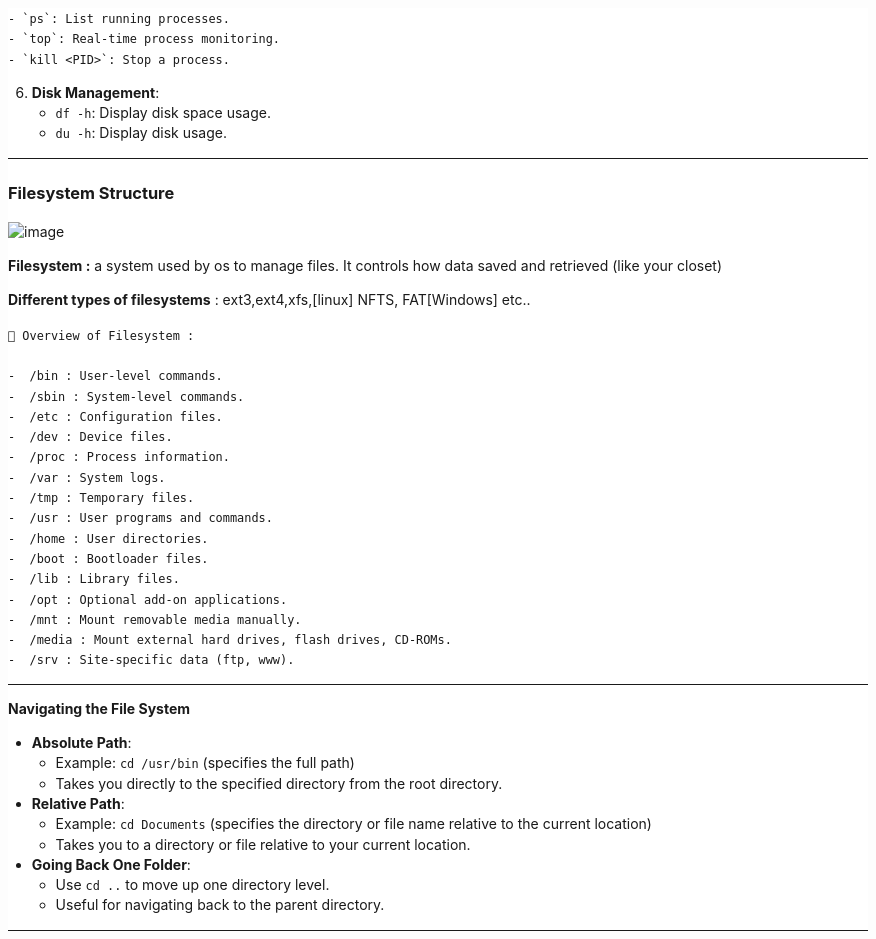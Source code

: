     - `ps`: List running processes.
    - `top`: Real-time process monitoring.
    - `kill <PID>`: Stop a process.
6. **Disk Management**:
    - `df -h`: Display disk space usage.
    - `du -h`: Display disk usage.

---

### **Filesystem Structure**

![image](https://github.com/user-attachments/assets/2cc141e1-a49b-492e-a422-ba33b960910b)


**Filesystem :** a system used by os to manage files. It controls how data saved and retrieved (like your closet)

**Different types of filesystems** : ext3,ext4,xfs,[linux] NFTS, FAT[Windows] etc..

```
📌 Overview of Filesystem :

-  /bin : User-level commands.
-  /sbin : System-level commands.
-  /etc : Configuration files.
-  /dev : Device files.
-  /proc : Process information.
-  /var : System logs.
-  /tmp : Temporary files.
-  /usr : User programs and commands.
-  /home : User directories.
-  /boot : Bootloader files.
-  /lib : Library files.
-  /opt : Optional add-on applications.
-  /mnt : Mount removable media manually.
-  /media : Mount external hard drives, flash drives, CD-ROMs.
-  /srv : Site-specific data (ftp, www).
```

---

 **Navigating the File System**

- **Absolute Path**:
    - Example: `cd /usr/bin` (specifies the full path)
    - Takes you directly to the specified directory from the root directory.
- **Relative Path**:
    - Example: `cd Documents` (specifies the directory or file name relative to the current location)
    - Takes you to a directory or file relative to your current location.
- **Going Back One Folder**:
    - Use `cd ..` to move up one directory level.
    - Useful for navigating back to the parent directory.

---
